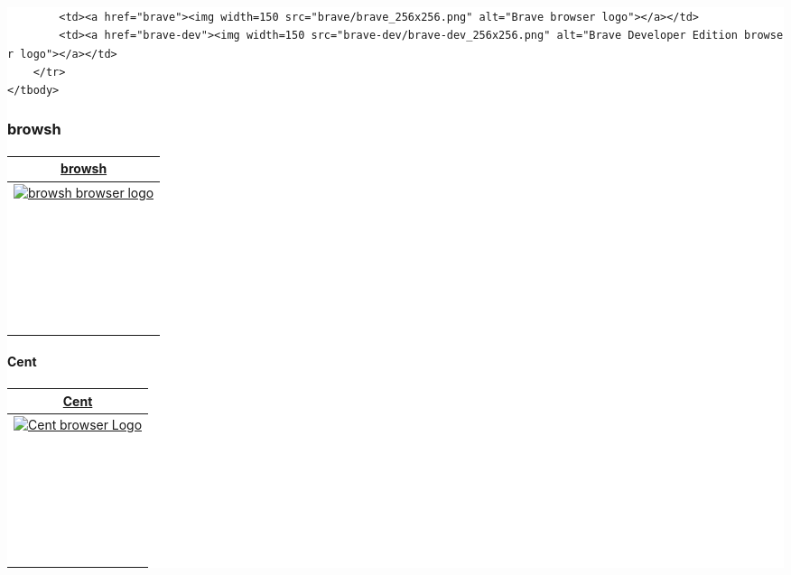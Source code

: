             <td><a href="brave"><img width=150 src="brave/brave_256x256.png" alt="Brave browser logo"></a></td>
            <td><a href="brave-dev"><img width=150 src="brave-dev/brave-dev_256x256.png" alt="Brave Developer Edition browser logo"></a></td>
        </tr>
    </tbody>
</table>

### browsh

<table>
    <thead>
        <tr>
            <th><a href="https://www.brow.sh/">browsh</a></th>
        </tr>
    </thead>
    <tbody>
        <tr height=170>
            <td><a href="browsh"><img width=150 src="browsh/browsh_256x256.png" alt="browsh browser logo"></a></td>
        </tr>
    </tbody>
</table>

#### Cent

<table>
    <thead>
        <tr>
            <th><a href="http://www.centbrowser.com">Cent</a></th>
        <tr>
    </thead>
    <tbody>
        <tr height=170>
            <td><a href="cent"><img width=150 src="cent/cent_256x256.png" alt="Cent browser Logo"></a></td>
        <tr>
    </tbody>
</table>
